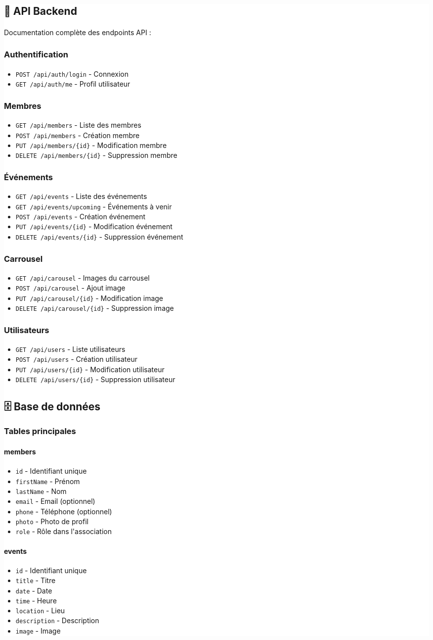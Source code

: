 ## 🔌 API Backend

Documentation complète des endpoints API :

### Authentification
- `POST /api/auth/login` - Connexion
- `GET /api/auth/me` - Profil utilisateur

### Membres
- `GET /api/members` - Liste des membres
- `POST /api/members` - Création membre
- `PUT /api/members/{id}` - Modification membre
- `DELETE /api/members/{id}` - Suppression membre

### Événements
- `GET /api/events` - Liste des événements
- `GET /api/events/upcoming` - Événements à venir
- `POST /api/events` - Création événement
- `PUT /api/events/{id}` - Modification événement
- `DELETE /api/events/{id}` - Suppression événement

### Carrousel
- `GET /api/carousel` - Images du carrousel
- `POST /api/carousel` - Ajout image
- `PUT /api/carousel/{id}` - Modification image
- `DELETE /api/carousel/{id}` - Suppression image

### Utilisateurs
- `GET /api/users` - Liste utilisateurs
- `POST /api/users` - Création utilisateur
- `PUT /api/users/{id}` - Modification utilisateur
- `DELETE /api/users/{id}` - Suppression utilisateur

## 🗄️ Base de données

### Tables principales

#### members
- `id` - Identifiant unique
- `firstName` - Prénom
- `lastName` - Nom
- `email` - Email (optionnel)
- `phone` - Téléphone (optionnel)
- `photo` - Photo de profil
- `role` - Rôle dans l'association

#### events
- `id` - Identifiant unique
- `title` - Titre
- `date` - Date
- `time` - Heure
- `location` - Lieu
- `description` - Description
- `image` - Image

